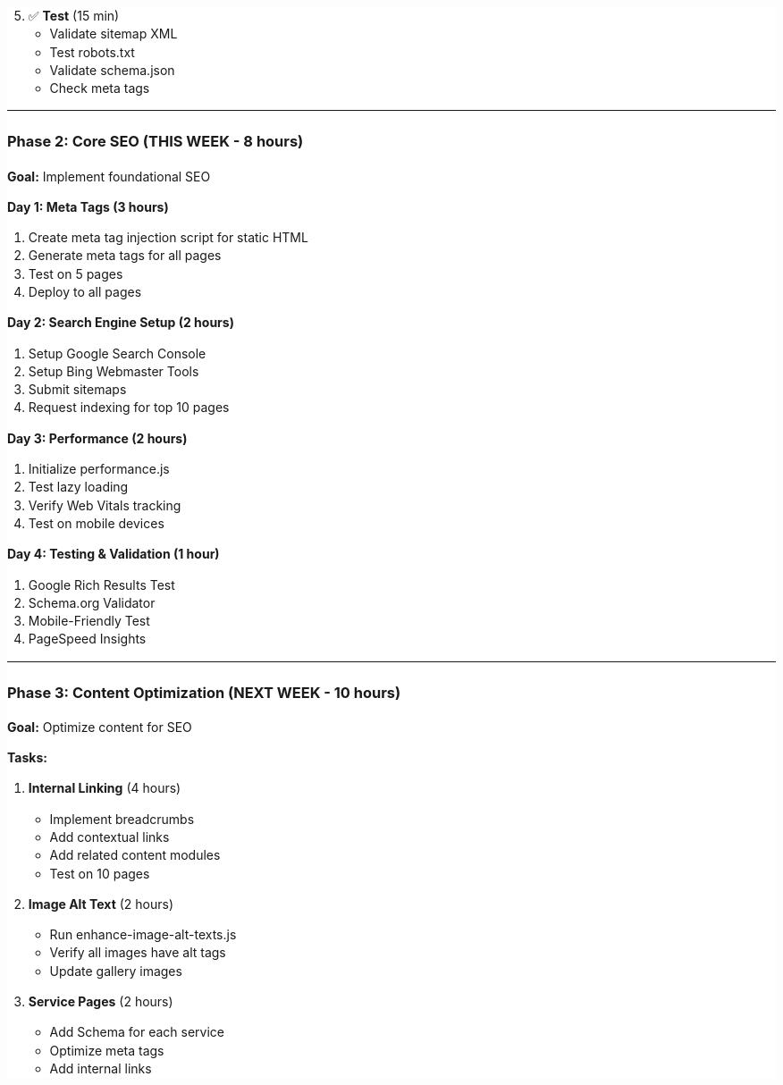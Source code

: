 5. ✅ **Test** (15 min)
   - Validate sitemap XML
   - Test robots.txt
   - Validate schema.json
   - Check meta tags

---

### Phase 2: Core SEO (THIS WEEK - 8 hours)

**Goal:** Implement foundational SEO

**Day 1: Meta Tags (3 hours)**
1. Create meta tag injection script for static HTML
2. Generate meta tags for all pages
3. Test on 5 pages
4. Deploy to all pages

**Day 2: Search Engine Setup (2 hours)**
1. Setup Google Search Console
2. Setup Bing Webmaster Tools
3. Submit sitemaps
4. Request indexing for top 10 pages

**Day 3: Performance (2 hours)**
1. Initialize performance.js
2. Test lazy loading
3. Verify Web Vitals tracking
4. Test on mobile devices

**Day 4: Testing & Validation (1 hour)**
1. Google Rich Results Test
2. Schema.org Validator
3. Mobile-Friendly Test
4. PageSpeed Insights

---

### Phase 3: Content Optimization (NEXT WEEK - 10 hours)

**Goal:** Optimize content for SEO

**Tasks:**
1. **Internal Linking** (4 hours)
   - Implement breadcrumbs
   - Add contextual links
   - Add related content modules
   - Test on 10 pages

2. **Image Alt Text** (2 hours)
   - Run enhance-image-alt-texts.js
   - Verify all images have alt tags
   - Update gallery images

3. **Service Pages** (2 hours)
   - Add Schema for each service
   - Optimize meta tags
   - Add internal links
